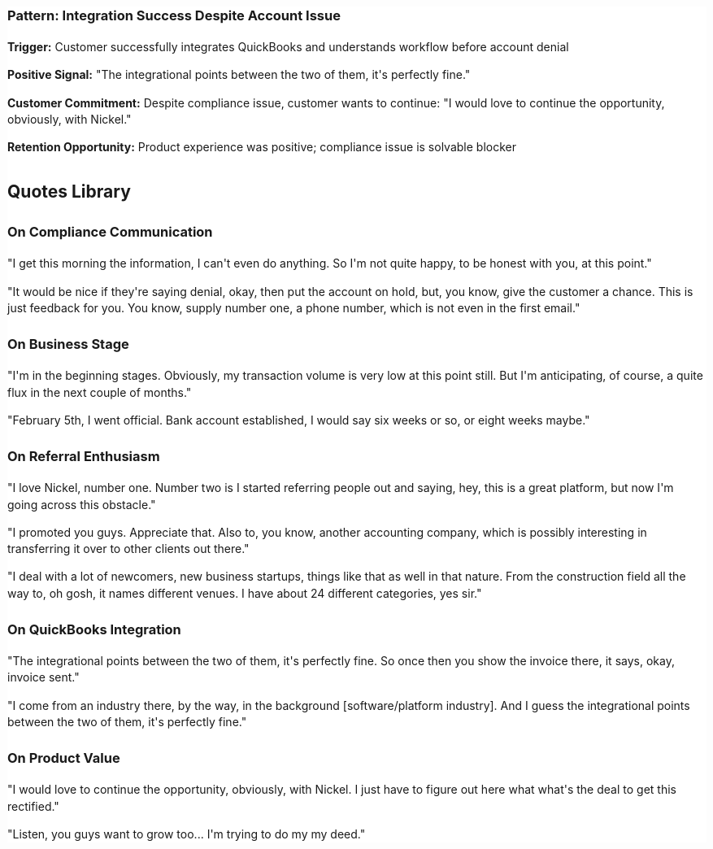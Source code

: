 
### Pattern: Integration Success Despite Account Issue
**Trigger:** Customer successfully integrates QuickBooks and understands workflow before account denial

**Positive Signal:** "The integrational points between the two of them, it's perfectly fine."

**Customer Commitment:** Despite compliance issue, customer wants to continue: "I would love to continue the opportunity, obviously, with Nickel."

**Retention Opportunity:** Product experience was positive; compliance issue is solvable blocker

## Quotes Library

### On Compliance Communication
"I get this morning the information, I can't even do anything. So I'm not quite happy, to be honest with you, at this point."

"It would be nice if they're saying denial, okay, then put the account on hold, but, you know, give the customer a chance. This is just feedback for you. You know, supply number one, a phone number, which is not even in the first email."

### On Business Stage
"I'm in the beginning stages. Obviously, my transaction volume is very low at this point still. But I'm anticipating, of course, a quite flux in the next couple of months."

"February 5th, I went official. Bank account established, I would say six weeks or so, or eight weeks maybe."

### On Referral Enthusiasm
"I love Nickel, number one. Number two is I started referring people out and saying, hey, this is a great platform, but now I'm going across this obstacle."

"I promoted you guys. Appreciate that. Also to, you know, another accounting company, which is possibly interesting in transferring it over to other clients out there."

"I deal with a lot of newcomers, new business startups, things like that as well in that nature. From the construction field all the way to, oh gosh, it names different venues. I have about 24 different categories, yes sir."

### On QuickBooks Integration
"The integrational points between the two of them, it's perfectly fine. So once then you show the invoice there, it says, okay, invoice sent."

"I come from an industry there, by the way, in the background [software/platform industry]. And I guess the integrational points between the two of them, it's perfectly fine."

### On Product Value
"I would love to continue the opportunity, obviously, with Nickel. I just have to figure out here what what's the deal to get this rectified."

"Listen, you guys want to grow too... I'm trying to do my my deed."
